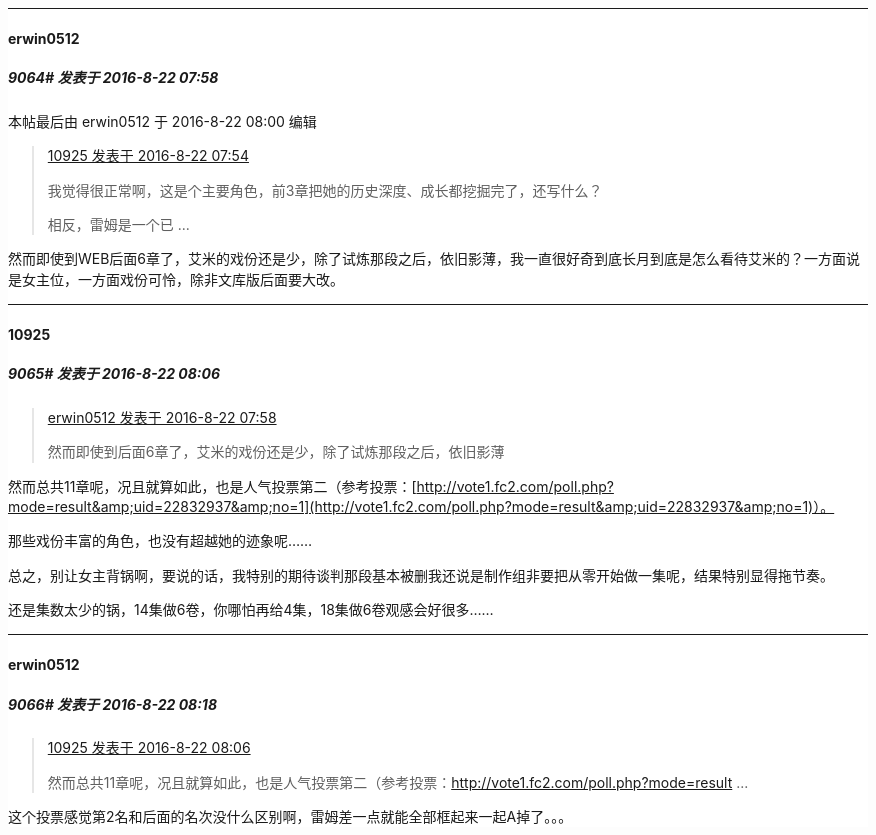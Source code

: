 -----

####  erwin0512  
##### 9064#       发表于 2016-8-22 07:58



 本帖最后由 erwin0512 于 2016-8-22 08:00 编辑 
<blockquote><a href="httphttps://bbs.saraba1st.com/2b/forum.php?mod=redirect&amp;goto=findpost&amp;pid=33353939&amp;ptid=1136113" target="_blank">10925 发表于 2016-8-22 07:54</a>

我觉得很正常啊，这是个主要角色，前3章把她的历史深度、成长都挖掘完了，还写什么？


相反，雷姆是一个已 ...</blockquote>
然而即使到WEB后面6章了，艾米的戏份还是少，除了试炼那段之后，依旧影薄，我一直很好奇到底长月到底是怎么看待艾米的？一方面说是女主位，一方面戏份可怜，除非文库版后面要大改。







-----

####  10925  
##### 9065#       发表于 2016-8-22 08:06



<blockquote><a href="httphttps://bbs.saraba1st.com/2b/forum.php?mod=redirect&amp;goto=findpost&amp;pid=33353957&amp;ptid=1136113" target="_blank">erwin0512 发表于 2016-8-22 07:58</a>

然而即使到后面6章了，艾米的戏份还是少，除了试炼那段之后，依旧影薄</blockquote>
然而总共11章呢，况且就算如此，也是人气投票第二（参考投票：[http://vote1.fc2.com/poll.php?mode=result&amp;uid=22832937&amp;no=1](http://vote1.fc2.com/poll.php?mode=result&amp;uid=22832937&amp;no=1)）。


那些戏份丰富的角色，也没有超越她的迹象呢……


总之，别让女主背锅啊，要说的话，我特别的期待谈判那段基本被删我还说是制作组非要把从零开始做一集呢，结果特别显得拖节奏。


还是集数太少的锅，14集做6卷，你哪怕再给4集，18集做6卷观感会好很多……







-----

####  erwin0512  
##### 9066#       发表于 2016-8-22 08:18



<blockquote><a href="httphttps://bbs.saraba1st.com/2b/forum.php?mod=redirect&amp;goto=findpost&amp;pid=33353989&amp;ptid=1136113" target="_blank">10925 发表于 2016-8-22 08:06</a>

然而总共11章呢，况且就算如此，也是人气投票第二（参考投票：http://vote1.fc2.com/poll.php?mode=result ...</blockquote>
这个投票感觉第2名和后面的名次没什么区别啊，雷姆差一点就能全部框起来一起A掉了。。。
